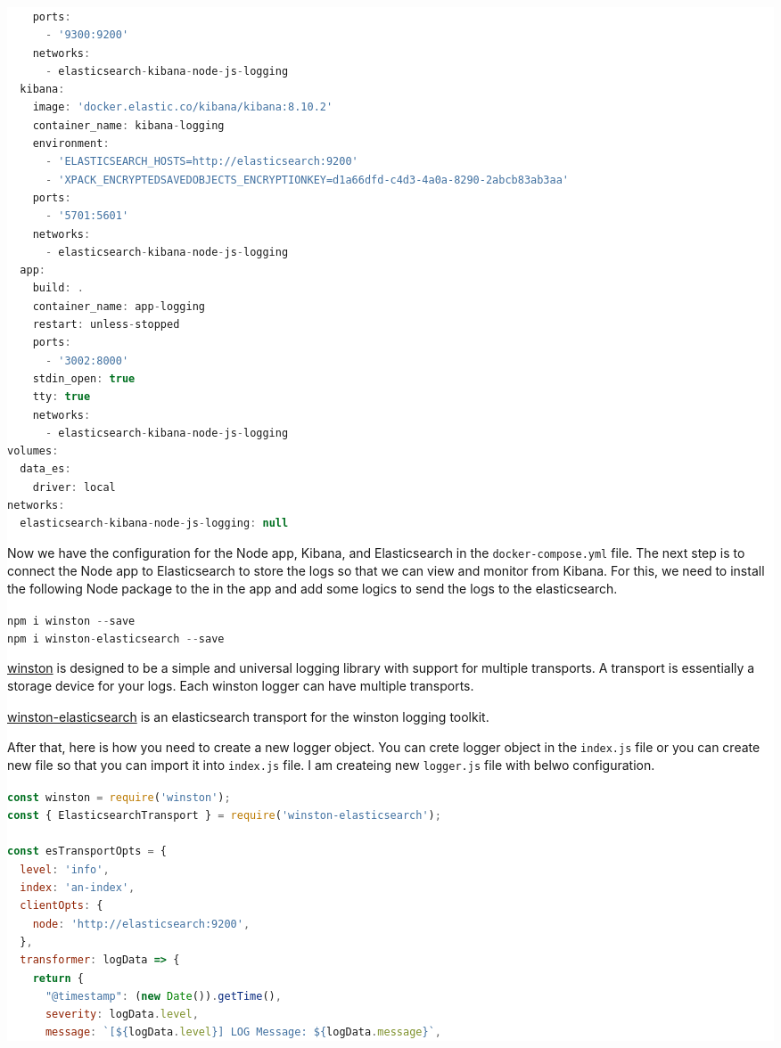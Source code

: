```js
    ports:
      - '9300:9200'
    networks:
      - elasticsearch-kibana-node-js-logging
  kibana:
    image: 'docker.elastic.co/kibana/kibana:8.10.2'
    container_name: kibana-logging
    environment:
      - 'ELASTICSEARCH_HOSTS=http://elasticsearch:9200'
      - 'XPACK_ENCRYPTEDSAVEDOBJECTS_ENCRYPTIONKEY=d1a66dfd-c4d3-4a0a-8290-2abcb83ab3aa'
    ports:
      - '5701:5601'
    networks:
      - elasticsearch-kibana-node-js-logging
  app:
    build: .
    container_name: app-logging
    restart: unless-stopped
    ports:
      - '3002:8000'
    stdin_open: true
    tty: true
    networks:
      - elasticsearch-kibana-node-js-logging
volumes:
  data_es:
    driver: local
networks:
  elasticsearch-kibana-node-js-logging: null
```

Now we have the configuration for the Node app, Kibana, and Elasticsearch in the `docker-compose.yml` file. The next step is to connect the Node app to Elasticsearch to store the logs so that we can view and monitor from Kibana. For this, we need to install the following Node package to the in the  app and add some logics to send the logs to the elasticsearch.

```js
npm i winston --save
npm i winston-elasticsearch --save
```

[winston]( https://www.npmjs.com/package/winston) is designed to be a simple and universal logging library with support for multiple transports. A transport is essentially a storage device for your logs. Each winston logger can have multiple transports. 

[winston-elasticsearch](https://www.npmjs.com/package/winston-elasticsearch) is an elasticsearch transport for the winston logging toolkit.

After that, here is how you need to create a new logger object. You can crete logger object in the `index.js` file or you can create new file so that you can import it into `index.js` file. I am createing new `logger.js` file with belwo configuration.
```js
const winston = require('winston');
const { ElasticsearchTransport } = require('winston-elasticsearch');

const esTransportOpts = {
  level: 'info',
  index: 'an-index',
  clientOpts: { 
    node: 'http://elasticsearch:9200',
  },
  transformer: logData => {
    return {
      "@timestamp": (new Date()).getTime(),
      severity: logData.level,
      message: `[${logData.level}] LOG Message: ${logData.message}`,
```